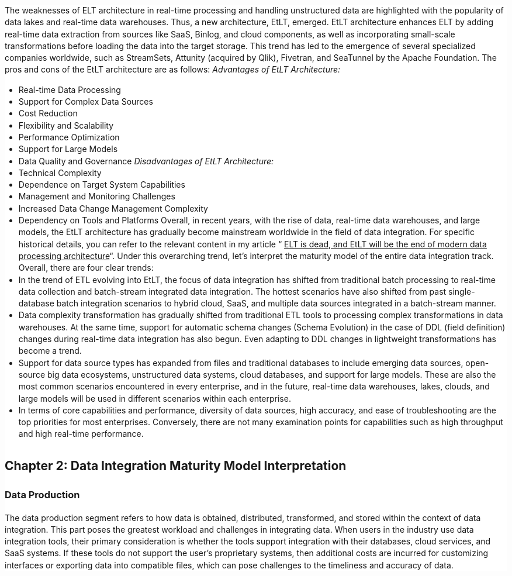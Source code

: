 The weaknesses of ELT architecture in real-time processing and handling unstructured data are highlighted with the popularity of data lakes and real-time data warehouses. Thus, a new architecture, EtLT, emerged. EtLT architecture enhances ELT by adding real-time data extraction from sources like SaaS, Binlog, and cloud components, as well as incorporating small-scale transformations before loading the data into the target storage. This trend has led to the emergence of several specialized companies worldwide, such as StreamSets, Attunity (acquired by Qlik), Fivetran, and SeaTunnel by the Apache Foundation.
The pros and cons of the EtLT architecture are as follows:
*Advantages of EtLT Architecture:*
- Real-time Data Processing
- Support for Complex Data Sources
- Cost Reduction
- Flexibility and Scalability
- Performance Optimization
- Support for Large Models
- Data Quality and Governance
*Disadvantages of EtLT Architecture:*
- Technical Complexity
- Dependence on Target System Capabilities
- Management and Monitoring Challenges
- Increased Data Change Management Complexity
- Dependency on Tools and Platforms
Overall, in recent years, with the rise of data, real-time data warehouses, and large models, the EtLT architecture has gradually become mainstream worldwide in the field of data integration. For specific historical details, you can refer to the relevant content in my article “
[ELT is dead, and EtLT will be the end of modern data processing architecture](https://blog.devgenius.io/elt-is-dead-and-etlt-will-be-the-end-of-modern-data-processing-architecture-154b87c1cce0)“.
Under this overarching trend, let’s interpret the maturity model of the entire data integration track. Overall, there are four clear trends:
- In the trend of ETL evolving into EtLT, the focus of data integration has shifted from traditional batch processing to real-time data collection and batch-stream integrated data integration. The hottest scenarios have also shifted from past single-database batch integration scenarios to hybrid cloud, SaaS, and multiple data sources integrated in a batch-stream manner.
- Data complexity transformation has gradually shifted from traditional ETL tools to processing complex transformations in data warehouses. At the same time, support for automatic schema changes (Schema Evolution) in the case of DDL (field definition) changes during real-time data integration has also begun. Even adapting to DDL changes in lightweight transformations has become a trend.
- Support for data source types has expanded from files and traditional databases to include emerging data sources, open-source big data ecosystems, unstructured data systems, cloud databases, and support for large models. These are also the most common scenarios encountered in every enterprise, and in the future, real-time data warehouses, lakes, clouds, and large models will be used in different scenarios within each enterprise.
- In terms of core capabilities and performance, diversity of data sources, high accuracy, and ease of troubleshooting are the top priorities for most enterprises. Conversely, there are not many examination points for capabilities such as high throughput and high real-time performance.
## Chapter 2: Data Integration Maturity Model Interpretation
### Data Production
The data production segment refers to how data is obtained, distributed, transformed, and stored within the context of data integration. This part poses the greatest workload and challenges in integrating data.
When users in the industry use data integration tools, their primary consideration is whether the tools support integration with their databases, cloud services, and SaaS systems. If these tools do not support the user’s proprietary systems, then additional costs are incurred for customizing interfaces or exporting data into compatible files, which can pose challenges to the timeliness and accuracy of data.